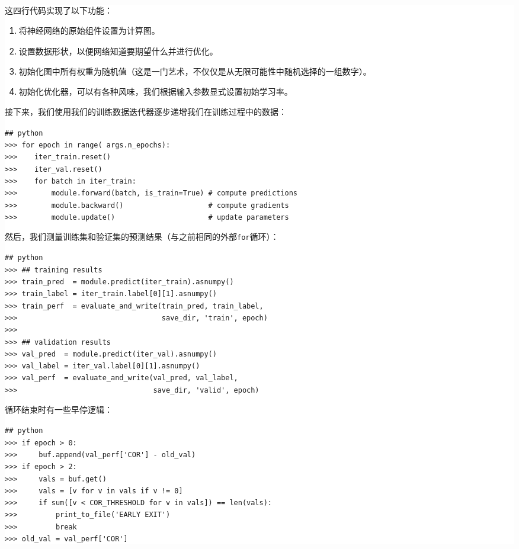 这四行代码实现了以下功能：

1.  将神经网络的原始组件设置为计算图。

1.  设置数据形状，以便网络知道要期望什么并进行优化。

1.  初始化图中所有权重为随机值（这是一门艺术，不仅仅是从无限可能性中随机选择的一组数字）。

1.  初始化优化器，可以有各种风味，我们根据输入参数显式设置初始学习率。

接下来，我们使用我们的训练数据迭代器逐步递增我们在训练过程中的数据：

```
## python
>>> for epoch in range( args.n_epochs):
>>>    iter_train.reset()
>>>    iter_val.reset()
>>>    for batch in iter_train:
>>>        module.forward(batch, is_train=True) # compute predictions
>>>        module.backward()                    # compute gradients
>>>        module.update()                      # update parameters

```

然后，我们测量训练集和验证集的预测结果（与之前相同的外部`for`循环）：

```
## python
>>> ## training results
>>> train_pred  = module.predict(iter_train).asnumpy()
>>> train_label = iter_train.label[0][1].asnumpy()
>>> train_perf  = evaluate_and_write(train_pred, train_label,  
>>>                                  save_dir, 'train', epoch)
>>> 
>>> ## validation results
>>> val_pred  = module.predict(iter_val).asnumpy()
>>> val_label = iter_val.label[0][1].asnumpy()
>>> val_perf  = evaluate_and_write(val_pred, val_label,  
>>>                                save_dir, 'valid', epoch)

```

循环结束时有一些早停逻辑：

```
## python
>>> if epoch > 0:
>>>     buf.append(val_perf['COR'] - old_val)
>>> if epoch > 2:
>>>     vals = buf.get()
>>>     vals = [v for v in vals if v != 0]
>>>     if sum([v < COR_THRESHOLD for v in vals]) == len(vals):
>>>         print_to_file('EARLY EXIT')
>>>         break
>>> old_val = val_perf['COR']

```
